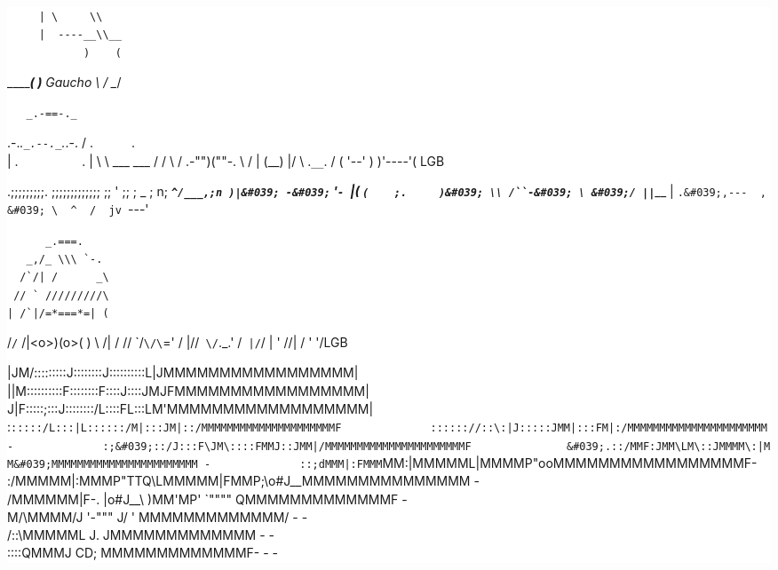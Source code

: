          | \     \\
         |  ----__\\__
                )    (
   ____________(      )_______   Gaucho
                \    /
                 \__/



       _.-==-._
 .-._.` _.--._ `._.-.
/     .`      `.     \
|   .`          `.   |
 \  \  ___ ___   /  /
  \ / .-&quot;&quot;)(&quot;&quot;-. \ /
   \|    (__)    |/
     \ .` __ `. /
      (  &#039;--&#039;  )
       )&#039;----&#039;( LGB



   .;;;;;;;;;.
  ;;;;;;;;;;;;;
  ;;    &#039;    ;;
  ;       _   ;
 n; ___`^/___,;n
 )|&#039; -&#039;` &#039;`- `|(
 `(    ;.     )&#039;
  \\ /``-&#039; \ &#039;/
   ||`_____  |
   `.&#039;,---  ,&#039;
     \  ^  /  jv
      `---&#039;



          _.===.
       _,/_ \\\ `-.
      /`/| /      _\
     // ` /////////\
    | /`|/=*===*=| (
   /`/` /|&lt;o&gt;)(o&gt;(  )
   \  \/\|    /  /\/
   \`/` \/\ `=&#039; /
   |/\/` \/`._.&#039;
   /` |/`/ |  &#039;
   \//| /
    &#039; &#039;/LGB



|JM/:::::::::J::::::::J::::::::::L|JMMMMMMMMMMMMMMMMM|             
||M::::::::::F::::::::F::::J::::JMJFMMMMMMMMMMMMMMMMM|              
J|F:::::;:::J::::::::/L::::FL:::LM&#039;MMMMMMMMMMMMMMMMMM|             
:`:::::/L:::|L::::::/M|:::JM|::/MMMMMMMMMMMMMMMMMMMMMF             
:::::://::\:|J:::::JMM|:::FM|:/MMMMMMMMMMMMMMMMMMMMMM-             
:;&#039;::/J:::F\JM\::::FMMJ::JMM|/MMMMMMMMMMMMMMMMMMMMMMF              
&#039;.::/MMF:JMM\LM\::JMMMM\:|MM&#039;MMMMMMMMMMMMMMMMMMMMMMM -             
::;dMMM|:FMMM`MM\:|MMMMML|MMMMP&quot;ooMMMMMMMMMMMMMMMMMF-              
:/MMMMM|:MMMP&quot;TTQ\LMMMMM|FMMP;\o#J__MMMMMMMMMMMMMMM  -             
/MMMMMM|F-. |o#J__\  )MM&#039;MP&#039; `&quot;&quot;&quot;&quot;  QMMMMMMMMMMMMMF -              
M/\MMMM/J  &#039;-&quot;&quot;&quot;      J/ &#039;          MMMMMMMMMMMMM/ - -             
/::\MMMMML                J.       JMMMMMMMMMMMMM - -              
\::::QMMMJ                CD;      MMMMMMMMMMMMMF- - -             